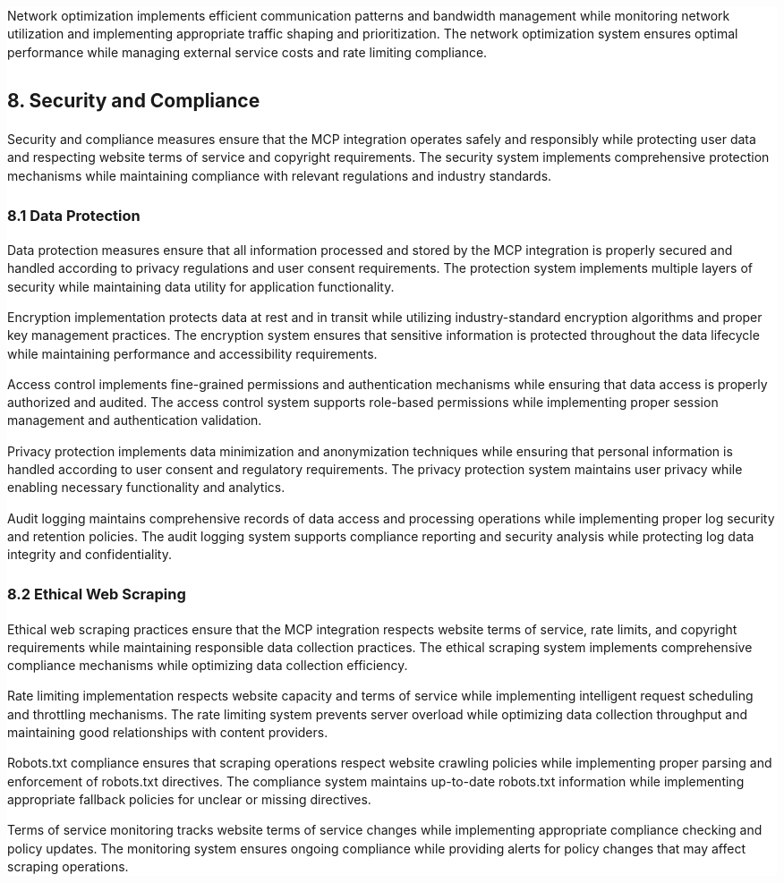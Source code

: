 Network optimization implements efficient communication patterns and bandwidth management while monitoring network utilization and implementing appropriate traffic shaping and prioritization. The network optimization system ensures optimal performance while managing external service costs and rate limiting compliance.

## 8. Security and Compliance

Security and compliance measures ensure that the MCP integration operates safely and responsibly while protecting user data and respecting website terms of service and copyright requirements. The security system implements comprehensive protection mechanisms while maintaining compliance with relevant regulations and industry standards.

### 8.1 Data Protection

Data protection measures ensure that all information processed and stored by the MCP integration is properly secured and handled according to privacy regulations and user consent requirements. The protection system implements multiple layers of security while maintaining data utility for application functionality.

Encryption implementation protects data at rest and in transit while utilizing industry-standard encryption algorithms and proper key management practices. The encryption system ensures that sensitive information is protected throughout the data lifecycle while maintaining performance and accessibility requirements.

Access control implements fine-grained permissions and authentication mechanisms while ensuring that data access is properly authorized and audited. The access control system supports role-based permissions while implementing proper session management and authentication validation.

Privacy protection implements data minimization and anonymization techniques while ensuring that personal information is handled according to user consent and regulatory requirements. The privacy protection system maintains user privacy while enabling necessary functionality and analytics.

Audit logging maintains comprehensive records of data access and processing operations while implementing proper log security and retention policies. The audit logging system supports compliance reporting and security analysis while protecting log data integrity and confidentiality.

### 8.2 Ethical Web Scraping

Ethical web scraping practices ensure that the MCP integration respects website terms of service, rate limits, and copyright requirements while maintaining responsible data collection practices. The ethical scraping system implements comprehensive compliance mechanisms while optimizing data collection efficiency.

Rate limiting implementation respects website capacity and terms of service while implementing intelligent request scheduling and throttling mechanisms. The rate limiting system prevents server overload while optimizing data collection throughput and maintaining good relationships with content providers.

Robots.txt compliance ensures that scraping operations respect website crawling policies while implementing proper parsing and enforcement of robots.txt directives. The compliance system maintains up-to-date robots.txt information while implementing appropriate fallback policies for unclear or missing directives.

Terms of service monitoring tracks website terms of service changes while implementing appropriate compliance checking and policy updates. The monitoring system ensures ongoing compliance while providing alerts for policy changes that may affect scraping operations.

